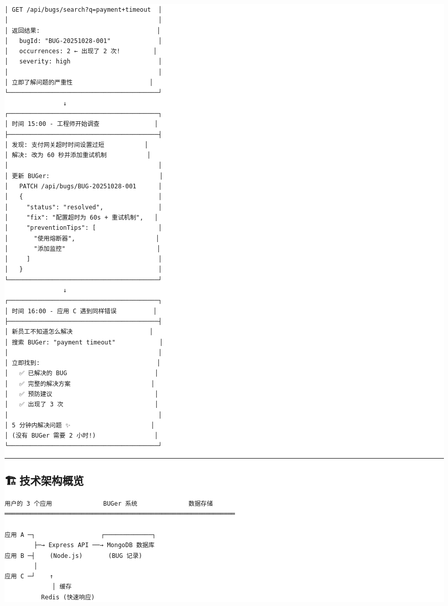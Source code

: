 ```
│ GET /api/bugs/search?q=payment+timeout  │
│                                         │
│ 返回结果:                                │
│   bugId: "BUG-20251028-001"             │
│   occurrences: 2 ← 出现了 2 次!         │
│   severity: high                        │
│                                         │
│ 立即了解问题的严重性                     │
└─────────────────────────────────────────┘
                ↓
┌─────────────────────────────────────────┐
│ 时间 15:00 - 工程师开始调查               │
├─────────────────────────────────────────┤
│ 发现: 支付网关超时时间设置过短           │
│ 解决: 改为 60 秒并添加重试机制           │
│                                         │
│ 更新 BUGer:                              │
│   PATCH /api/bugs/BUG-20251028-001      │
│   {                                     │
│     "status": "resolved",               │
│     "fix": "配置超时为 60s + 重试机制",   │
│     "preventionTips": [                 │
│       "使用熔断器",                      │
│       "添加监控"                         │
│     ]                                   │
│   }                                     │
└─────────────────────────────────────────┘
                ↓
┌─────────────────────────────────────────┐
│ 时间 16:00 - 应用 C 遇到同样错误          │
├─────────────────────────────────────────┤
│ 新员工不知道怎么解决                     │
│ 搜索 BUGer: "payment timeout"            │
│                                         │
│ 立即找到:                                │
│   ✅ 已解决的 BUG                        │
│   ✅ 完整的解决方案                      │
│   ✅ 预防建议                            │
│   ✅ 出现了 3 次                         │
│                                         │
│ 5 分钟内解决问题 ✨                      │
│ (没有 BUGer 需要 2 小时!)                │
└─────────────────────────────────────────┘
```

---

## 🏗️ 技术架构概览

```
用户的 3 个应用              BUGer 系统              数据存储
═══════════════════════════════════════════════════════════════

应用 A ─┐                  ┌─────────────┐
        ├─→ Express API ──→ MongoDB 数据库
应用 B ─┤    (Node.js)       (BUG 记录)
        │
应用 C ─┘    ↑
             │ 缓存
          Redis (快速响应)
```
